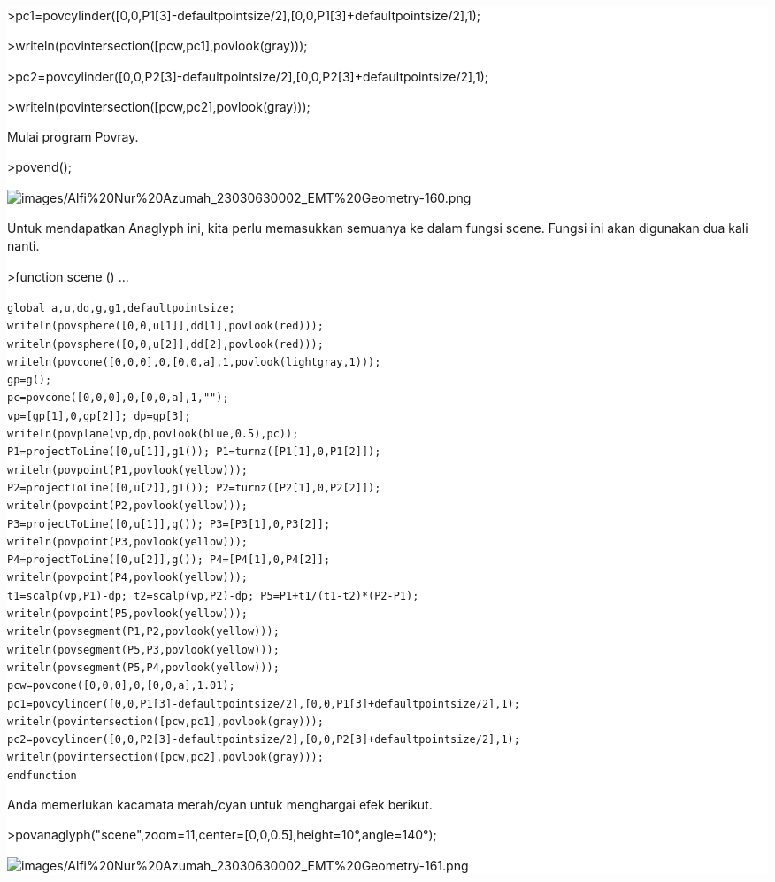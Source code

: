 \>pc1=povcylinder([0,0,P1[3]-defaultpointsize/2],[0,0,P1[3]+defaultpointsize/2],1);

\>writeln(povintersection([pcw,pc1],povlook(gray)));

\>pc2=povcylinder([0,0,P2[3]-defaultpointsize/2],[0,0,P2[3]+defaultpointsize/2],1);

\>writeln(povintersection([pcw,pc2],povlook(gray)));


Mulai program Povray.


\>povend();


![images/Alfi%20Nur%20Azumah_23030630002_EMT%20Geometry-160.png](images/Alfi%20Nur%20Azumah_23030630002_EMT%20Geometry-160.png)

Untuk mendapatkan Anaglyph ini, kita perlu memasukkan semuanya ke
dalam fungsi scene. Fungsi ini akan digunakan dua kali nanti.


\>function scene () ...


    global a,u,dd,g,g1,defaultpointsize;
    writeln(povsphere([0,0,u[1]],dd[1],povlook(red)));
    writeln(povsphere([0,0,u[2]],dd[2],povlook(red)));
    writeln(povcone([0,0,0],0,[0,0,a],1,povlook(lightgray,1)));
    gp=g();
    pc=povcone([0,0,0],0,[0,0,a],1,"");
    vp=[gp[1],0,gp[2]]; dp=gp[3];
    writeln(povplane(vp,dp,povlook(blue,0.5),pc));
    P1=projectToLine([0,u[1]],g1()); P1=turnz([P1[1],0,P1[2]]);
    writeln(povpoint(P1,povlook(yellow)));
    P2=projectToLine([0,u[2]],g1()); P2=turnz([P2[1],0,P2[2]]);
    writeln(povpoint(P2,povlook(yellow)));
    P3=projectToLine([0,u[1]],g()); P3=[P3[1],0,P3[2]];
    writeln(povpoint(P3,povlook(yellow)));
    P4=projectToLine([0,u[2]],g()); P4=[P4[1],0,P4[2]];
    writeln(povpoint(P4,povlook(yellow)));
    t1=scalp(vp,P1)-dp; t2=scalp(vp,P2)-dp; P5=P1+t1/(t1-t2)*(P2-P1);
    writeln(povpoint(P5,povlook(yellow)));
    writeln(povsegment(P1,P2,povlook(yellow)));
    writeln(povsegment(P5,P3,povlook(yellow)));
    writeln(povsegment(P5,P4,povlook(yellow)));
    pcw=povcone([0,0,0],0,[0,0,a],1.01);
    pc1=povcylinder([0,0,P1[3]-defaultpointsize/2],[0,0,P1[3]+defaultpointsize/2],1);
    writeln(povintersection([pcw,pc1],povlook(gray)));
    pc2=povcylinder([0,0,P2[3]-defaultpointsize/2],[0,0,P2[3]+defaultpointsize/2],1);
    writeln(povintersection([pcw,pc2],povlook(gray)));
    endfunction
</pre>
Anda memerlukan kacamata merah/cyan untuk menghargai efek berikut.


\>povanaglyph("scene",zoom=11,center=[0,0,0.5],height=10°,angle=140°);


![images/Alfi%20Nur%20Azumah_23030630002_EMT%20Geometry-161.png](images/Alfi%20Nur%20Azumah_23030630002_EMT%20Geometry-161.png)
